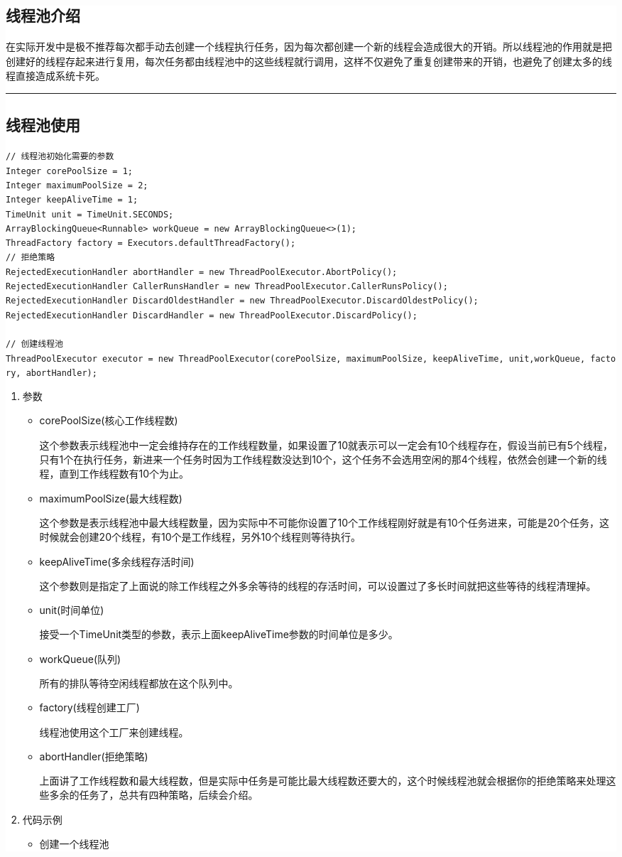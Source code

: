 ## 线程池介绍

在实际开发中是极不推荐每次都手动去创建一个线程执行任务，因为每次都创建一个新的线程会造成很大的开销。所以线程池的作用就是把创建好的线程存起来进行复用，每次任务都由线程池中的这些线程就行调用，这样不仅避免了重复创建带来的开销，也避免了创建太多的线程直接造成系统卡死。

---

## 线程池使用
```
// 线程池初始化需要的参数
Integer corePoolSize = 1;
Integer maximumPoolSize = 2;
Integer keepAliveTime = 1;
TimeUnit unit = TimeUnit.SECONDS;
ArrayBlockingQueue<Runnable> workQueue = new ArrayBlockingQueue<>(1);
ThreadFactory factory = Executors.defaultThreadFactory();
// 拒绝策略
RejectedExecutionHandler abortHandler = new ThreadPoolExecutor.AbortPolicy();
RejectedExecutionHandler CallerRunsHandler = new ThreadPoolExecutor.CallerRunsPolicy();
RejectedExecutionHandler DiscardOldestHandler = new ThreadPoolExecutor.DiscardOldestPolicy();
RejectedExecutionHandler DiscardHandler = new ThreadPoolExecutor.DiscardPolicy();

// 创建线程池
ThreadPoolExecutor executor = new ThreadPoolExecutor(corePoolSize, maximumPoolSize, keepAliveTime, unit,workQueue, factory, abortHandler);
```
1. 参数
   
   - corePoolSize(核心工作线程数)
     
     这个参数表示线程池中一定会维持存在的工作线程数量，如果设置了10就表示可以一定会有10个线程存在，假设当前已有5个线程，只有1个在执行任务，新进来一个任务时因为工作线程数没达到10个，这个任务不会选用空闲的那4个线程，依然会创建一个新的线程，直到工作线程数有10个为止。
     
   - maximumPoolSize(最大线程数)

     这个参数是表示线程池中最大线程数量，因为实际中不可能你设置了10个工作线程刚好就是有10个任务进来，可能是20个任务，这时候就会创建20个线程，有10个是工作线程，另外10个线程则等待执行。
   - keepAliveTime(多余线程存活时间)
     
     这个参数则是指定了上面说的除工作线程之外多余等待的线程的存活时间，可以设置过了多长时间就把这些等待的线程清理掉。
   - unit(时间单位)

     接受一个TimeUnit类型的参数，表示上面keepAliveTime参数的时间单位是多少。
   - workQueue(队列)

     所有的排队等待空闲线程都放在这个队列中。

   - factory(线程创建工厂)

     线程池使用这个工厂来创建线程。
   - abortHandler(拒绝策略)

     上面讲了工作线程数和最大线程数，但是实际中任务是可能比最大线程数还要大的，这个时候线程池就会根据你的拒绝策略来处理这些多余的任务了，总共有四种策略，后续会介绍。

2. 代码示例
   - 创建一个线程池
